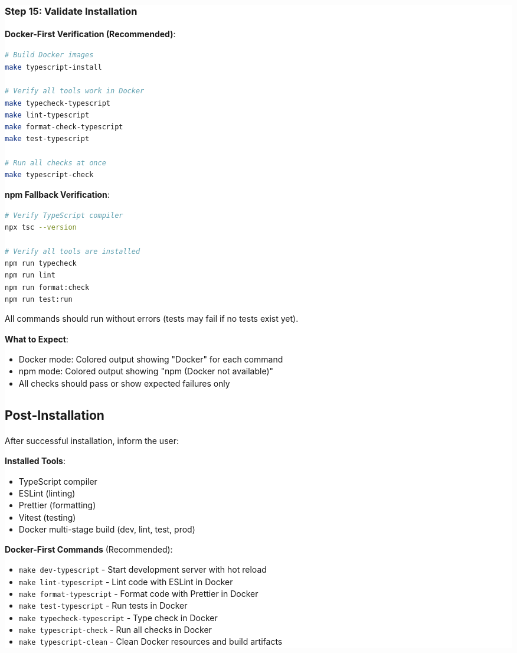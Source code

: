 ### Step 15: Validate Installation

**Docker-First Verification (Recommended)**:
```bash
# Build Docker images
make typescript-install

# Verify all tools work in Docker
make typecheck-typescript
make lint-typescript
make format-check-typescript
make test-typescript

# Run all checks at once
make typescript-check
```

**npm Fallback Verification**:
```bash
# Verify TypeScript compiler
npx tsc --version

# Verify all tools are installed
npm run typecheck
npm run lint
npm run format:check
npm run test:run
```

All commands should run without errors (tests may fail if no tests exist yet).

**What to Expect**:
- Docker mode: Colored output showing "Docker" for each command
- npm mode: Colored output showing "npm (Docker not available)"
- All checks should pass or show expected failures only

## Post-Installation

After successful installation, inform the user:

**Installed Tools**:
- TypeScript compiler
- ESLint (linting)
- Prettier (formatting)
- Vitest (testing)
- Docker multi-stage build (dev, lint, test, prod)

**Docker-First Commands** (Recommended):
- `make dev-typescript` - Start development server with hot reload
- `make lint-typescript` - Lint code with ESLint in Docker
- `make format-typescript` - Format code with Prettier in Docker
- `make test-typescript` - Run tests in Docker
- `make typecheck-typescript` - Type check in Docker
- `make typescript-check` - Run all checks in Docker
- `make typescript-clean` - Clean Docker resources and build artifacts
